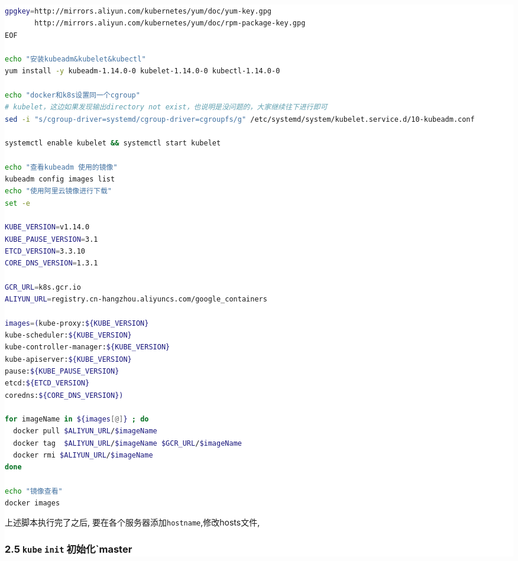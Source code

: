 ```bash
gpgkey=http://mirrors.aliyun.com/kubernetes/yum/doc/yum-key.gpg
       http://mirrors.aliyun.com/kubernetes/yum/doc/rpm-package-key.gpg
EOF

echo "安装kubeadm&kubelet&kubectl"
yum install -y kubeadm-1.14.0-0 kubelet-1.14.0-0 kubectl-1.14.0-0

echo "docker和k8s设置同一个cgroup"
# kubelet，这边如果发现输出directory not exist，也说明是没问题的，大家继续往下进行即可
sed -i "s/cgroup-driver=systemd/cgroup-driver=cgroupfs/g" /etc/systemd/system/kubelet.service.d/10-kubeadm.conf

systemctl enable kubelet && systemctl start kubelet

echo "查看kubeadm 使用的镜像"
kubeadm config images list
echo "使用阿里云镜像进行下载"
set -e

KUBE_VERSION=v1.14.0
KUBE_PAUSE_VERSION=3.1
ETCD_VERSION=3.3.10
CORE_DNS_VERSION=1.3.1

GCR_URL=k8s.gcr.io
ALIYUN_URL=registry.cn-hangzhou.aliyuncs.com/google_containers

images=(kube-proxy:${KUBE_VERSION}
kube-scheduler:${KUBE_VERSION}
kube-controller-manager:${KUBE_VERSION}
kube-apiserver:${KUBE_VERSION}
pause:${KUBE_PAUSE_VERSION}
etcd:${ETCD_VERSION}
coredns:${CORE_DNS_VERSION})

for imageName in ${images[@]} ; do
  docker pull $ALIYUN_URL/$imageName
  docker tag  $ALIYUN_URL/$imageName $GCR_URL/$imageName
  docker rmi $ALIYUN_URL/$imageName
done

echo "镜像查看"
docker images


```

上述脚本执行完了之后, 要在各个服务器添加`hostname`,修改hosts文件,

###  2.5  `kube` `init`  初始化`master
